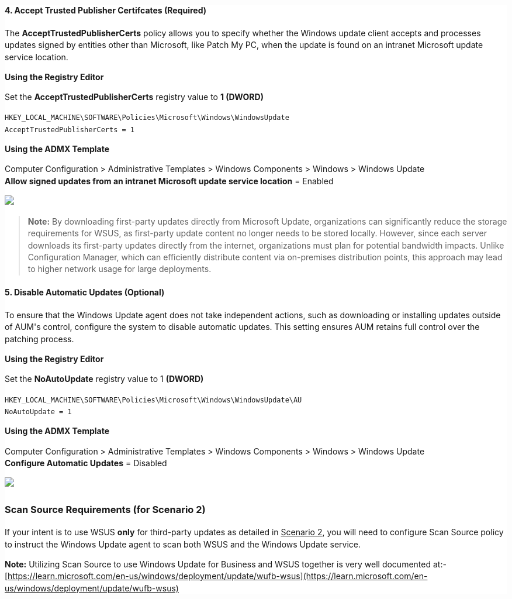 #### 4. Accept Trusted Publisher Certifcates (Required)

The **AcceptTrustedPublisherCerts** policy allows you to specify whether the Windows update client accepts and processes updates signed by entities other than Microsoft, like Patch My PC, when the update is found on an intranet Microsoft update service location.

**Using the Registry Editor**

Set the **AcceptTrustedPublisherCerts** registry value to **1 (DWORD)**

`HKEY_LOCAL_MACHINE\SOFTWARE\Policies\Microsoft\Windows\WindowsUpdate`\
`AcceptTrustedPublisherCerts = 1`

**Using the ADMX Template**

Computer Configuration > Administrative Templates > Windows Components > Windows > Windows Update\
**Allow signed updates from an intranet Microsoft update service location** = Enabled

![](../../_images/admx_2.jpg)

> **Note:** By downloading first-party updates directly from Microsoft Update, organizations can significantly reduce the storage requirements for WSUS, as first-party update content no longer needs to be stored locally. However, since each server downloads its first-party updates directly from the internet, organizations must plan for potential bandwidth impacts. Unlike Configuration Manager, which can efficiently distribute content via on-premises distribution points, this approach may lead to higher network usage for large deployments.

#### 5. Disable Automatic Updates (Optional)

To ensure that the Windows Update agent does not take independent actions, such as downloading or installing updates outside of AUM's control, configure the system to disable automatic updates. This setting ensures AUM retains full control over the patching process.

**Using the Registry Editor**

Set the **NoAutoUpdate** registry value to 1 **(DWORD)**

`HKEY_LOCAL_MACHINE\SOFTWARE\Policies\Microsoft\Windows\WindowsUpdate\AU`\
`NoAutoUpdate = 1`

**Using the ADMX Template**

Computer Configuration > Administrative Templates > Windows Components > Windows > Windows Update\
**Configure Automatic Updates** = Disabled

![](../../_images/admx_3.jpg)

### Scan Source Requirements (for Scenario 2)

If your intent is to use WSUS **only** for third-party updates as detailed in [Scenario 2](using-patch-my-pc-publisher.md#scenario2), you will need to configure Scan Source policy to instruct the Windows Update agent to scan both WSUS and the Windows Update service.

**Note:** Utilizing Scan Source to use Windows Update for Business and WSUS together is very well documented at:- [https://learn.microsoft.com/en-us/windows/deployment/update/wufb-wsus](https://learn.microsoft.com/en-us/windows/deployment/update/wufb-wsus)
